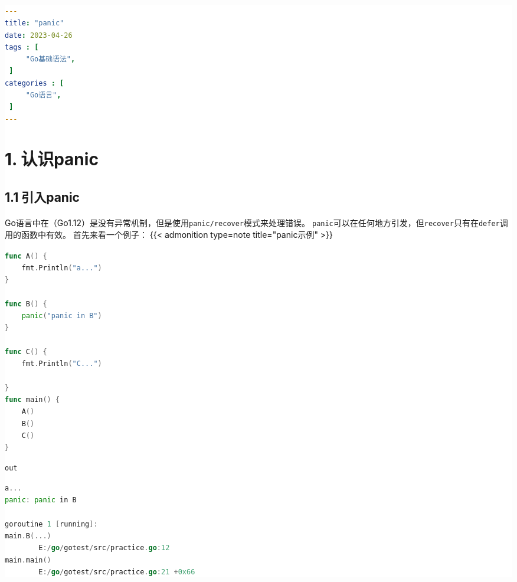 ```yaml
---
title: "panic"
date: 2023-04-26
tags : [                                    
     "Go基础语法",
 ]
categories : [                              
     "Go语言",
 ]
---
```

# 1. 认识panic

## 1.1 引入panic

Go语言中在（Go1.12）是没有异常机制，但是使用`panic/recover`模式来处理错误。 `panic`可以在任何地方引发，但`recover`只有在`defer`调用的函数中有效。 首先来看一个例子：
{{< admonition type=note title="panic示例"  >}} 
```go
func A() {
	fmt.Println("a...")
}

func B() {
	panic("panic in B")
}

func C() {
	fmt.Println("C...")

}
func main() {
	A()
	B()
	C()
}
```

`out`

```go
a...
panic: panic in B                             
                                              
goroutine 1 [running]:                        
main.B(...)                                   
        E:/go/gotest/src/practice.go:12       
main.main()                                   
        E:/go/gotest/src/practice.go:21 +0x66
```
